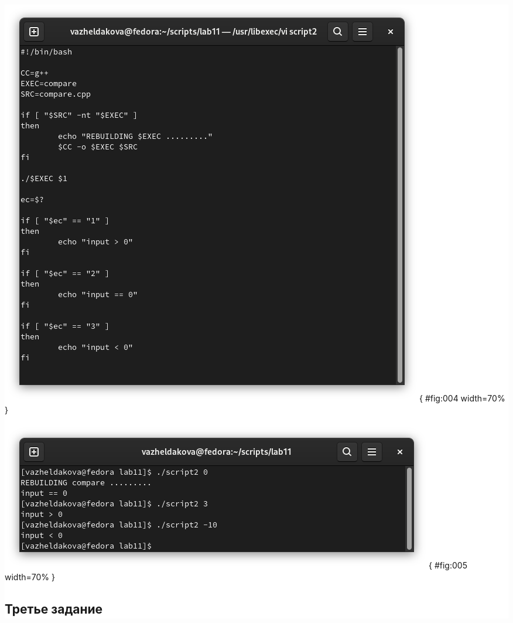 ![Второй скрипт](image/4.png){ #fig:004 width=70% }

![Запуск второго скрипта с разными числами](image/5.png){ #fig:005 width=70% } 

## Третье задание
